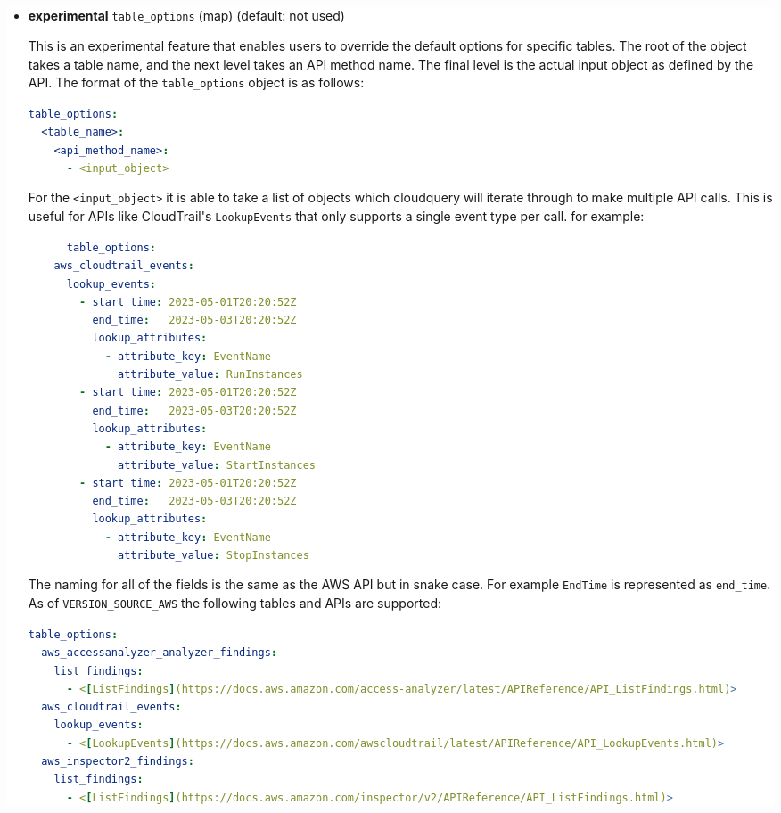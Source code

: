 - **experimental** `table_options` (map) (default: not used)

  This is an experimental feature that enables users to override the default options for specific tables. The root of the object takes a table name, and the next level takes an API method name. The final level is the actual input object as defined by the API. 
  The format of the `table_options` object is as follows:
  ```yaml
  table_options:
    <table_name>:
      <api_method_name>:
        - <input_object>
  ```

  For the `<input_object>` it is able to take a list of objects which cloudquery will iterate through to make multiple API calls. This is useful for APIs like CloudTrail's `LookupEvents` that only supports a single event type per call. for example:

  ```yaml
        table_options:
      aws_cloudtrail_events:
        lookup_events:
          - start_time: 2023-05-01T20:20:52Z
            end_time:   2023-05-03T20:20:52Z
            lookup_attributes:
              - attribute_key: EventName
                attribute_value: RunInstances
          - start_time: 2023-05-01T20:20:52Z
            end_time:   2023-05-03T20:20:52Z
            lookup_attributes:
              - attribute_key: EventName
                attribute_value: StartInstances
          - start_time: 2023-05-01T20:20:52Z
            end_time:   2023-05-03T20:20:52Z
            lookup_attributes:
              - attribute_key: EventName
                attribute_value: StopInstances
  ```

  The naming for all of the fields is the same as the AWS API but in snake case. For example `EndTime` is represented as `end_time`. As of `VERSION_SOURCE_AWS` the following tables and APIs are supported:
  ```yaml
  table_options:
    aws_accessanalyzer_analyzer_findings:
      list_findings:
        - <[ListFindings](https://docs.aws.amazon.com/access-analyzer/latest/APIReference/API_ListFindings.html)>
    aws_cloudtrail_events:
      lookup_events:
        - <[LookupEvents](https://docs.aws.amazon.com/awscloudtrail/latest/APIReference/API_LookupEvents.html)>
    aws_inspector2_findings:
      list_findings:
        - <[ListFindings](https://docs.aws.amazon.com/inspector/v2/APIReference/API_ListFindings.html)>
  ```

